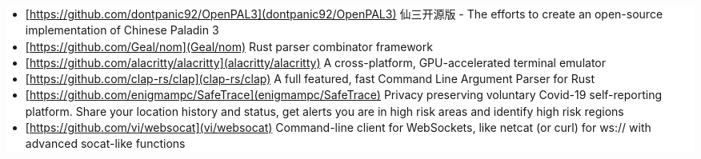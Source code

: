 * [https://github.com/dontpanic92/OpenPAL3](dontpanic92/OpenPAL3) 仙三开源版 - The efforts to create an open-source implementation of Chinese Paladin 3
* [https://github.com/Geal/nom](Geal/nom) Rust parser combinator framework
* [https://github.com/alacritty/alacritty](alacritty/alacritty) A cross-platform, GPU-accelerated terminal emulator
* [https://github.com/clap-rs/clap](clap-rs/clap) A full featured, fast Command Line Argument Parser for Rust
* [https://github.com/enigmampc/SafeTrace](enigmampc/SafeTrace) Privacy preserving voluntary Covid-19 self-reporting platform. Share your location history and status, get alerts you are in high risk areas and identify high risk regions
* [https://github.com/vi/websocat](vi/websocat) Command-line client for WebSockets, like netcat (or curl) for ws:// with advanced socat-like functions

